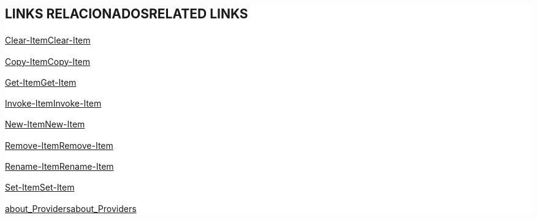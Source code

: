 ## <span data-ttu-id="71eea-209">LINKS RELACIONADOS</span><span class="sxs-lookup"><span data-stu-id="71eea-209">RELATED LINKS</span></span>

[<span data-ttu-id="71eea-210">Clear-Item</span><span class="sxs-lookup"><span data-stu-id="71eea-210">Clear-Item</span></span>](Clear-Item.md)

[<span data-ttu-id="71eea-211">Copy-Item</span><span class="sxs-lookup"><span data-stu-id="71eea-211">Copy-Item</span></span>](Copy-Item.md)

[<span data-ttu-id="71eea-212">Get-Item</span><span class="sxs-lookup"><span data-stu-id="71eea-212">Get-Item</span></span>](Get-Item.md)

[<span data-ttu-id="71eea-213">Invoke-Item</span><span class="sxs-lookup"><span data-stu-id="71eea-213">Invoke-Item</span></span>](Invoke-Item.md)

[<span data-ttu-id="71eea-214">New-Item</span><span class="sxs-lookup"><span data-stu-id="71eea-214">New-Item</span></span>](New-Item.md)

[<span data-ttu-id="71eea-215">Remove-Item</span><span class="sxs-lookup"><span data-stu-id="71eea-215">Remove-Item</span></span>](Remove-Item.md)

[<span data-ttu-id="71eea-216">Rename-Item</span><span class="sxs-lookup"><span data-stu-id="71eea-216">Rename-Item</span></span>](Rename-Item.md)

[<span data-ttu-id="71eea-217">Set-Item</span><span class="sxs-lookup"><span data-stu-id="71eea-217">Set-Item</span></span>](Set-Item.md)

[<span data-ttu-id="71eea-218">about_Providers</span><span class="sxs-lookup"><span data-stu-id="71eea-218">about_Providers</span></span>](../Microsoft.PowerShell.Core/About/about_Providers.md)

